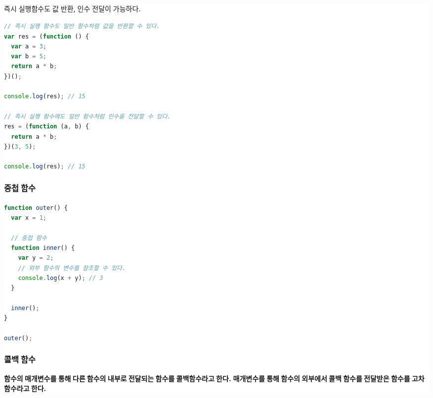즉시 실행함수도 값 반환, 인수 전달이 가능하다.

```javascript
// 즉시 실행 함수도 일반 함수처럼 값을 반환할 수 있다.
var res = (function () {
  var a = 3;
  var b = 5;
  return a * b;
})();

console.log(res); // 15

// 즉시 실행 함수에도 일반 함수처럼 인수를 전달할 수 있다.
res = (function (a, b) {
  return a * b;
})(3, 5);

console.log(res); // 15
```

### 중첩 함수

```javascript
function outer() {
  var x = 1;

  // 중첩 함수
  function inner() {
    var y = 2;
    // 외부 함수의 변수를 참조할 수 있다.
    console.log(x + y); // 3
  }

  inner();
}

outer();
```

### 콜백 함수

**함수의 매개변수를 통해 다른 함수의 내부로 전달되는 함수를 콜백함수라고 한다.**
**매개변수를 통해 함수의 외부에서 콜백 함수를 전달받은 함수를 고차 함수라고 한다.**
